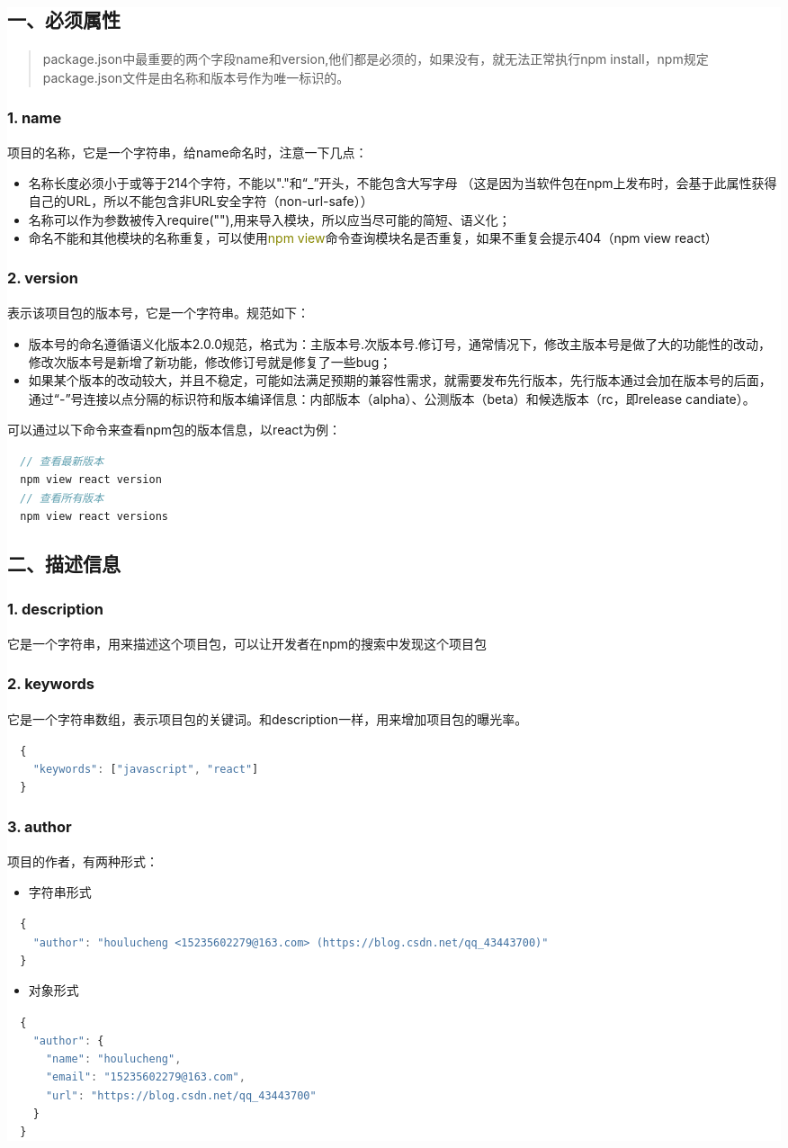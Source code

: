 ## 一、必须属性
>package.json中最重要的两个字段name和version,他们都是必须的，如果没有，就无法正常执行npm install，npm规定package.json文件是由名称和版本号作为唯一标识的。
### 1. name
项目的名称，它是一个字符串，给name命名时，注意一下几点：
- 名称长度必须小于或等于214个字符，不能以"."和“_”开头，不能包含大写字母
  （这是因为当软件包在npm上发布时，会基于此属性获得自己的URL，所以不能包含非URL安全字符（non-url-safe））
- 名称可以作为参数被传入require(""),用来导入模块，所以应当尽可能的简短、语义化；
- 命名不能和其他模块的名称重复，可以使用<font color="#8888">npm view</font>命令查询模块名是否重复，如果不重复会提示404（npm view react）
### 2. version
表示该项目包的版本号，它是一个字符串。规范如下：
- 版本号的命名遵循语义化版本2.0.0规范，格式为：主版本号.次版本号.修订号，通常情况下，修改主版本号是做了大的功能性的改动，修改次版本号是新增了新功能，修改修订号就是修复了一些bug；
- 如果某个版本的改动较大，并且不稳定，可能如法满足预期的兼容性需求，就需要发布先行版本，先行版本通过会加在版本号的后面，通过“-”号连接以点分隔的标识符和版本编译信息：内部版本（alpha）、公测版本（beta）和候选版本（rc，即release candiate）。

可以通过以下命令来查看npm包的版本信息，以react为例：
```javascript
  // 查看最新版本
  npm view react version
  // 查看所有版本
  npm view react versions
```

## 二、描述信息
### 1. description
它是一个字符串，用来描述这个项目包，可以让开发者在npm的搜索中发现这个项目包

### 2. keywords
它是一个字符串数组，表示项目包的关键词。和description一样，用来增加项目包的曝光率。
```javascript
  {
    "keywords": ["javascript", "react"]
  }
```
### 3. author
项目的作者，有两种形式：
- 字符串形式
```javascript
  {
    "author": "houlucheng <15235602279@163.com> (https://blog.csdn.net/qq_43443700)"
  }
```
- 对象形式
```javascript
  {
    "author": {
      "name": "houlucheng",
      "email": "15235602279@163.com",
      "url": "https://blog.csdn.net/qq_43443700"
    }
  }
```
